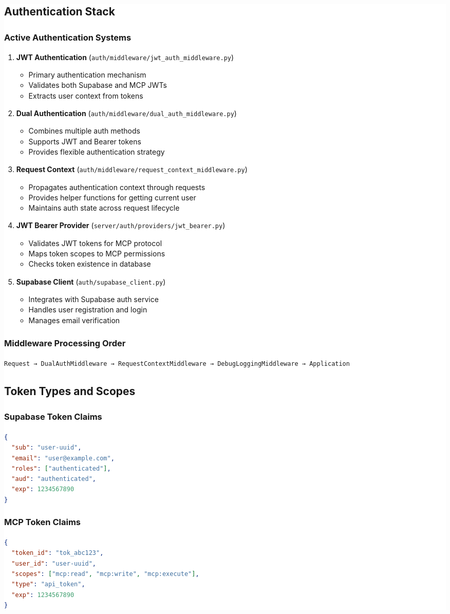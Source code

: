 ## Authentication Stack

### Active Authentication Systems

1. **JWT Authentication** (`auth/middleware/jwt_auth_middleware.py`)
   - Primary authentication mechanism
   - Validates both Supabase and MCP JWTs
   - Extracts user context from tokens

2. **Dual Authentication** (`auth/middleware/dual_auth_middleware.py`)
   - Combines multiple auth methods
   - Supports JWT and Bearer tokens
   - Provides flexible authentication strategy

3. **Request Context** (`auth/middleware/request_context_middleware.py`)
   - Propagates authentication context through requests
   - Provides helper functions for getting current user
   - Maintains auth state across request lifecycle

4. **JWT Bearer Provider** (`server/auth/providers/jwt_bearer.py`)
   - Validates JWT tokens for MCP protocol
   - Maps token scopes to MCP permissions
   - Checks token existence in database

5. **Supabase Client** (`auth/supabase_client.py`)
   - Integrates with Supabase auth service
   - Handles user registration and login
   - Manages email verification

### Middleware Processing Order

```
Request → DualAuthMiddleware → RequestContextMiddleware → DebugLoggingMiddleware → Application
```

## Token Types and Scopes

### Supabase Token Claims
```json
{
  "sub": "user-uuid",
  "email": "user@example.com",
  "roles": ["authenticated"],
  "aud": "authenticated",
  "exp": 1234567890
}
```

### MCP Token Claims
```json
{
  "token_id": "tok_abc123",
  "user_id": "user-uuid",
  "scopes": ["mcp:read", "mcp:write", "mcp:execute"],
  "type": "api_token",
  "exp": 1234567890
}
```
